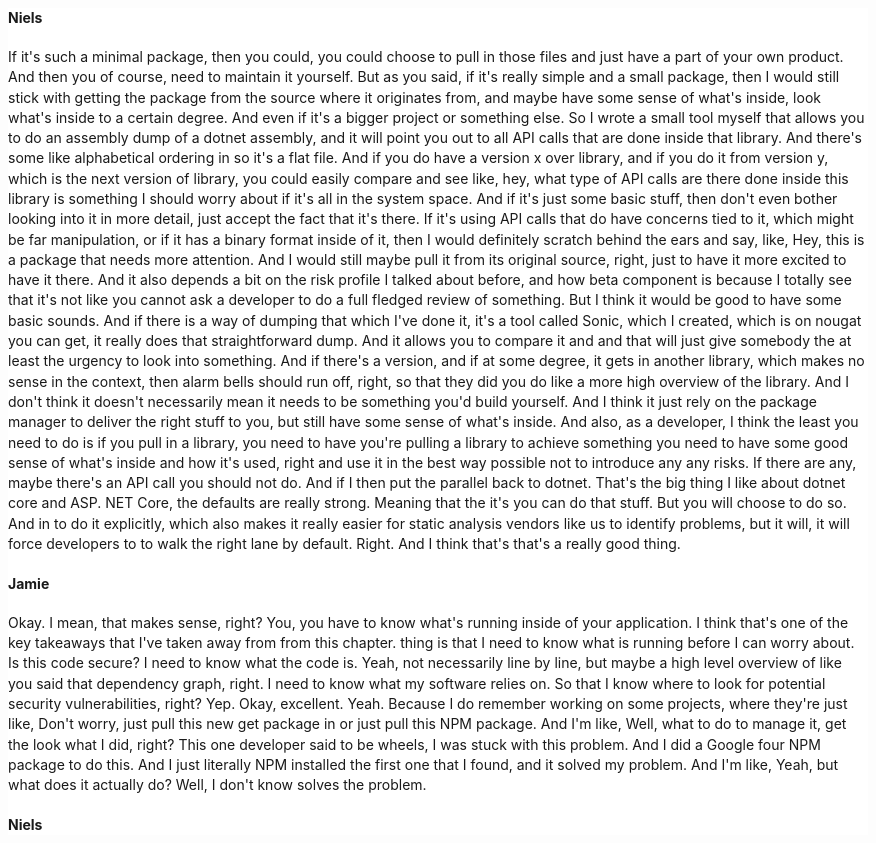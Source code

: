 #### Niels

If it's such a minimal package, then you could, you could choose to pull in those files and just have a part of your own product. And then you of course, need to maintain it yourself. But as you said, if it's really simple and a small package, then I would still stick with getting the package from the source where it originates from, and maybe have some sense of what's inside, look what's inside to a certain degree. And even if it's a bigger project or something else. So I wrote a small tool myself that allows you to do an assembly dump of a dotnet assembly, and it will point you out to all API calls that are done inside that library. And there's some like alphabetical ordering in so it's a flat file. And if you do have a version x over library, and if you do it from version y, which is the next version of library, you could easily compare and see like, hey, what type of API calls are there done inside this library is something I should worry about if it's all in the system space. And if it's just some basic stuff, then don't even bother looking into it in more detail, just accept the fact that it's there. If it's using API calls that do have concerns tied to it, which might be far manipulation, or if it has a binary format inside of it, then I would definitely scratch behind the ears and say, like, Hey, this is a package that needs more attention. And I would still maybe pull it from its original source, right, just to have it more excited to have it there. And it also depends a bit on the risk profile I talked about before, and how beta component is because I totally see that it's not like you cannot ask a developer to do a full fledged review of something. But I think it would be good to have some basic sounds. And if there is a way of dumping that which I've done it, it's a tool called Sonic, which I created, which is on nougat you can get, it really does that straightforward dump. And it allows you to compare it and and that will just give somebody the at least the urgency to look into something. And if there's a version, and if at some degree, it gets in another library, which makes no sense in the context, then alarm bells should run off, right, so that they did you do like a more high overview of the library. And I don't think it doesn't necessarily mean it needs to be something you'd build yourself. And I think it just rely on the package manager to deliver the right stuff to you, but still have some sense of what's inside. And also, as a developer, I think the least you need to do is if you pull in a library, you need to have you're pulling a library to achieve something you need to have some good sense of what's inside and how it's used, right and use it in the best way possible not to introduce any any risks. If there are any, maybe there's an API call you should not do. And if I then put the parallel back to dotnet. That's the big thing I like about dotnet core and ASP. NET Core, the defaults are really strong. Meaning that the it's you can do that stuff. But you will choose to do so. And in to do it explicitly, which also makes it really easier for static analysis vendors like us to identify problems, but it will, it will force developers to to walk the right lane by default. Right. And I think that's that's a really good thing.

#### Jamie

Okay. I mean, that makes sense, right? You, you have to know what's running inside of your application. I think that's one of the key takeaways that I've taken away from from this chapter. thing is that I need to know what is running before I can worry about. Is this code secure? I need to know what the code is. Yeah, not necessarily line by line, but maybe a high level overview of like you said that dependency graph, right. I need to know what my software relies on. So that I know where to look for potential security vulnerabilities, right? Yep. Okay, excellent. Yeah. Because I do remember working on some projects, where they're just like, Don't worry, just pull this new get package in or just pull this NPM package. And I'm like, Well, what to do to manage it, get the look what I did, right? This one developer said to be wheels, I was stuck with this problem. And I did a Google four NPM package to do this. And I just literally NPM installed the first one that I found, and it solved my problem. And I'm like, Yeah, but what does it actually do? Well, I don't know solves the problem.

#### Niels
